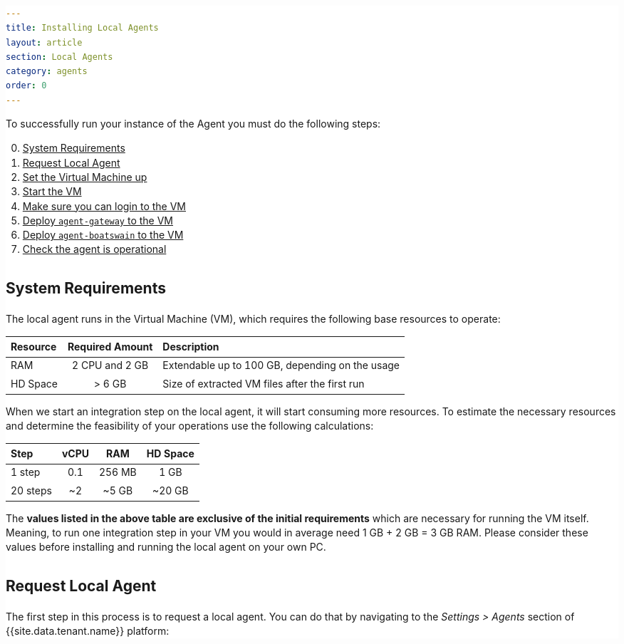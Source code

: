 ```yaml
---
title: Installing Local Agents
layout: article
section: Local Agents
category: agents
order: 0
---
```


To successfully run your instance of the Agent you must do the following steps:

0.  [System Requirements](#system-requirements)
1.  [Request Local Agent](#request-local-agent)
2.  [Set the Virtual Machine up](#virtual-machine-setup)
3.  [Start the VM](#start-the-vm)
4.  [Make sure you can login to the VM](#make-sure-you-can-ssh-into-the-vm)
4.  [Deploy `agent-gateway` to the VM](#deploy-agent-gateway)
5.  [Deploy `agent-boatswain` to the VM](#deploy-agent-boatswain)
6.  [Check the agent is operational](#check-the-agent-is-operational)

## System Requirements

The local agent runs in the Virtual Machine (VM), which requires the following
base resources to operate:

| Resource | Required Amount | Description |
| :--------| :--------------:| :-----------|
| RAM      | 2 CPU and 2 GB  | Extendable up to 100 GB, depending on the usage |
| HD Space | > 6 GB          | Size of extracted VM files after the first run |

When we start an integration step on the local agent, it will start consuming more
resources. To estimate the necessary resources and determine the feasibility of
your operations use the following calculations:

| Step  | vCPU | RAM | HD Space |
| :---- | :---: | :---: | :----: |
| 1 step | 0.1  | 256 MB | 1 GB |
| 20 steps | ~2  | ~5 GB | ~20 GB |

The **values listed in the above table are exclusive of the initial requirements**
which are necessary for running the VM itself. Meaning, to run one integration step in
your VM you would in average need 1 GB + 2 GB = 3 GB RAM. Please consider these values
before installing and running the local agent on your own PC.

## Request Local Agent

The first step in this process is to request a local agent. You can do that by
navigating to the *Settings > Agents* section of {{site.data.tenant.name}}
platform:
